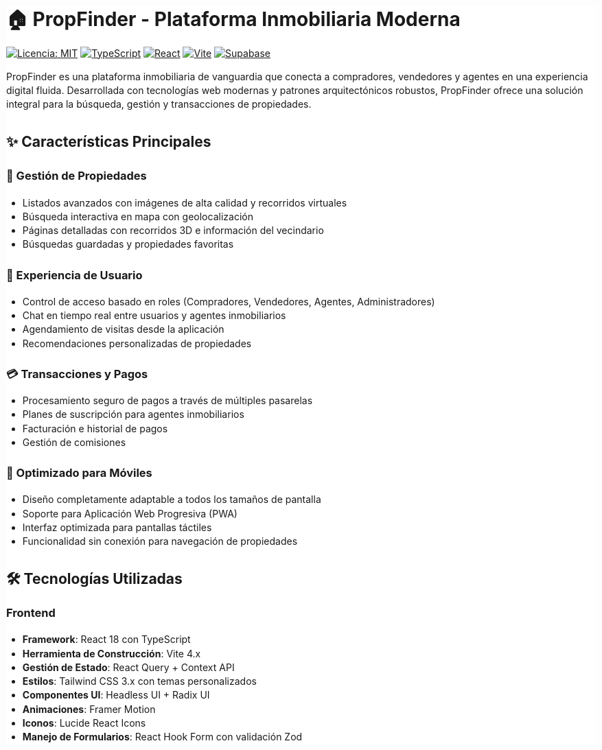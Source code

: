 # 🏠 PropFinder - Plataforma Inmobiliaria Moderna

[![Licencia: MIT](https://img.shields.io/badge/Licencia-MIT-yellow.svg)](https://opensource.org/licenses/MIT)
[![TypeScript](https://img.shields.io/badge/TypeScript-4.9.5-blue.svg)](https://www.typescriptlang.org/)
[![React](https://img.shields.io/badge/React-18.2.0-61DAFB.svg)](https://reactjs.org/)
[![Vite](https://img.shields.io/badge/Vite-4.0.0-646CFF.svg)](https://vitejs.dev/)
[![Supabase](https://img.shields.io/badge/Supabase-2.0.0-3ECF8E.svg)](https://supabase.com/)

PropFinder es una plataforma inmobiliaria de vanguardia que conecta a compradores, vendedores y agentes en una experiencia digital fluida. Desarrollada con tecnologías web modernas y patrones arquitectónicos robustos, PropFinder ofrece una solución integral para la búsqueda, gestión y transacciones de propiedades.

## ✨ Características Principales

### 🏡 Gestión de Propiedades
- Listados avanzados con imágenes de alta calidad y recorridos virtuales
- Búsqueda interactiva en mapa con geolocalización
- Páginas detalladas con recorridos 3D e información del vecindario
- Búsquedas guardadas y propiedades favoritas

### 🤝 Experiencia de Usuario
- Control de acceso basado en roles (Compradores, Vendedores, Agentes, Administradores)
- Chat en tiempo real entre usuarios y agentes inmobiliarios
- Agendamiento de visitas desde la aplicación
- Recomendaciones personalizadas de propiedades

### 💳 Transacciones y Pagos
- Procesamiento seguro de pagos a través de múltiples pasarelas
- Planes de suscripción para agentes inmobiliarios
- Facturación e historial de pagos
- Gestión de comisiones

### 📱 Optimizado para Móviles
- Diseño completamente adaptable a todos los tamaños de pantalla
- Soporte para Aplicación Web Progresiva (PWA)
- Interfaz optimizada para pantallas táctiles
- Funcionalidad sin conexión para navegación de propiedades

## 🛠 Tecnologías Utilizadas

### Frontend
- **Framework**: React 18 con TypeScript
- **Herramienta de Construcción**: Vite 4.x
- **Gestión de Estado**: React Query + Context API
- **Estilos**: Tailwind CSS 3.x con temas personalizados
- **Componentes UI**: Headless UI + Radix UI
- **Animaciones**: Framer Motion
- **Iconos**: Lucide React Icons
- **Manejo de Formularios**: React Hook Form con validación Zod
